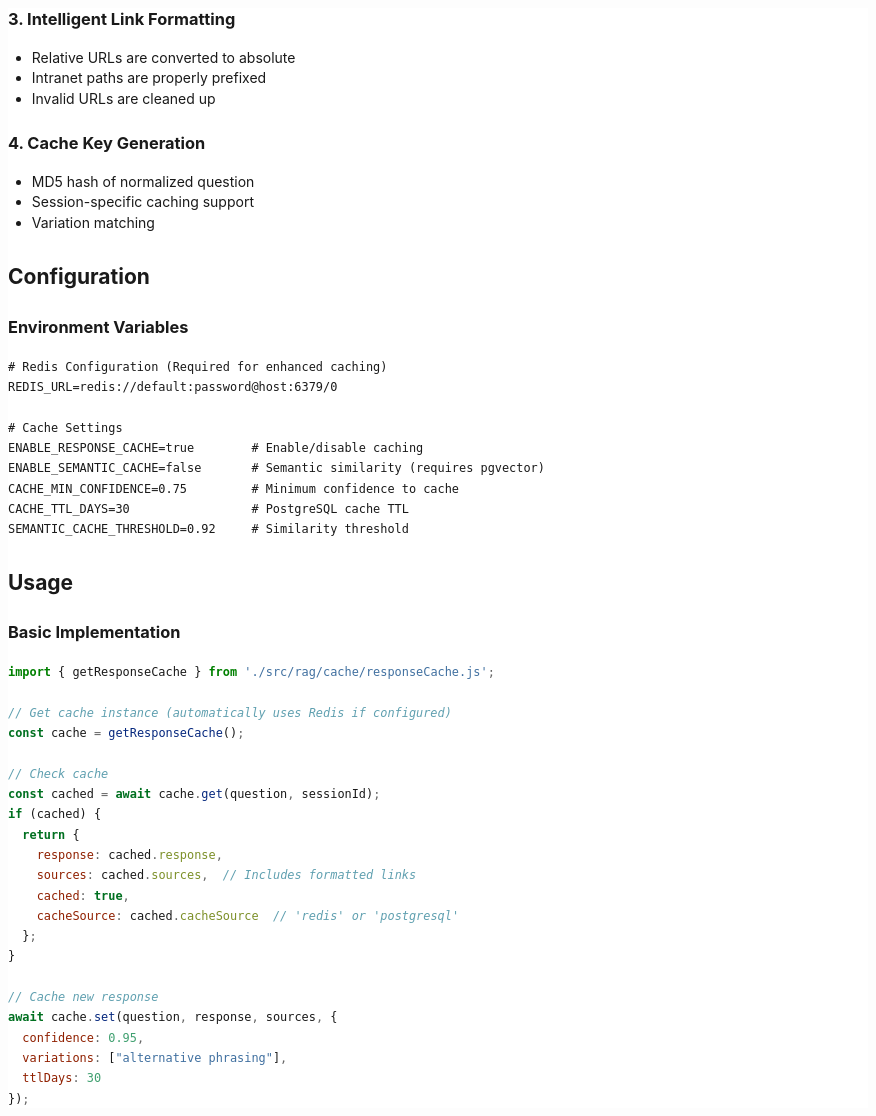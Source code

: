 ### 3. **Intelligent Link Formatting**
- Relative URLs are converted to absolute
- Intranet paths are properly prefixed
- Invalid URLs are cleaned up

### 4. **Cache Key Generation**
- MD5 hash of normalized question
- Session-specific caching support
- Variation matching

## Configuration

### Environment Variables

```env
# Redis Configuration (Required for enhanced caching)
REDIS_URL=redis://default:password@host:6379/0

# Cache Settings
ENABLE_RESPONSE_CACHE=true        # Enable/disable caching
ENABLE_SEMANTIC_CACHE=false       # Semantic similarity (requires pgvector)
CACHE_MIN_CONFIDENCE=0.75         # Minimum confidence to cache
CACHE_TTL_DAYS=30                 # PostgreSQL cache TTL
SEMANTIC_CACHE_THRESHOLD=0.92     # Similarity threshold
```

## Usage

### Basic Implementation

```javascript
import { getResponseCache } from './src/rag/cache/responseCache.js';

// Get cache instance (automatically uses Redis if configured)
const cache = getResponseCache();

// Check cache
const cached = await cache.get(question, sessionId);
if (cached) {
  return {
    response: cached.response,
    sources: cached.sources,  // Includes formatted links
    cached: true,
    cacheSource: cached.cacheSource  // 'redis' or 'postgresql'
  };
}

// Cache new response
await cache.set(question, response, sources, {
  confidence: 0.95,
  variations: ["alternative phrasing"],
  ttlDays: 30
});
```

